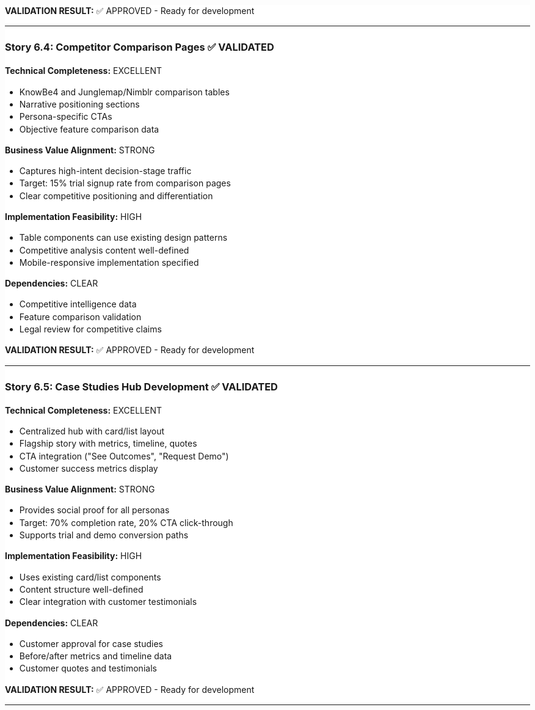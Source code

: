 **VALIDATION RESULT:** ✅ APPROVED - Ready for development

---

### Story 6.4: Competitor Comparison Pages ✅ VALIDATED

**Technical Completeness:** EXCELLENT
- KnowBe4 and Junglemap/Nimblr comparison tables
- Narrative positioning sections
- Persona-specific CTAs
- Objective feature comparison data

**Business Value Alignment:** STRONG
- Captures high-intent decision-stage traffic
- Target: 15% trial signup rate from comparison pages
- Clear competitive positioning and differentiation

**Implementation Feasibility:** HIGH
- Table components can use existing design patterns
- Competitive analysis content well-defined
- Mobile-responsive implementation specified

**Dependencies:** CLEAR
- Competitive intelligence data
- Feature comparison validation
- Legal review for competitive claims

**VALIDATION RESULT:** ✅ APPROVED - Ready for development

---

### Story 6.5: Case Studies Hub Development ✅ VALIDATED

**Technical Completeness:** EXCELLENT
- Centralized hub with card/list layout
- Flagship story with metrics, timeline, quotes
- CTA integration ("See Outcomes", "Request Demo")
- Customer success metrics display

**Business Value Alignment:** STRONG
- Provides social proof for all personas
- Target: 70% completion rate, 20% CTA click-through
- Supports trial and demo conversion paths

**Implementation Feasibility:** HIGH
- Uses existing card/list components
- Content structure well-defined
- Clear integration with customer testimonials

**Dependencies:** CLEAR
- Customer approval for case studies
- Before/after metrics and timeline data
- Customer quotes and testimonials

**VALIDATION RESULT:** ✅ APPROVED - Ready for development

---